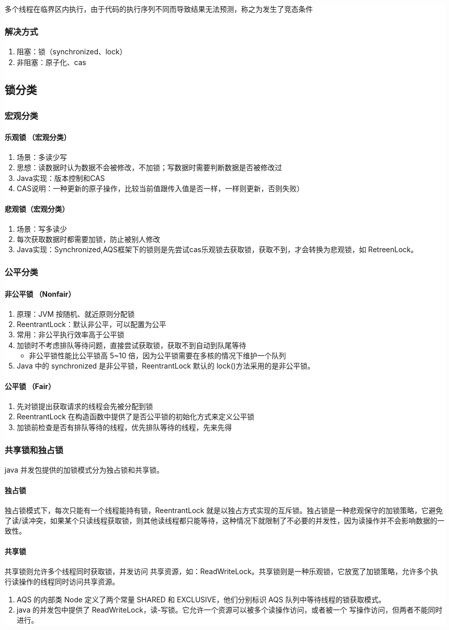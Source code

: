 多个线程在临界区内执行，由于代码的执行序列不同而导致结果无法预测，称之为发生了竞态条件

### 解决方式

1. 阻塞：锁（synchronized、lock）
2. 非阻塞：原子化、cas

## 锁分类

### 宏观分类

#### 乐观锁 （宏观分类）

1. 场景：多读少写
2. 思想：读数据时认为数据不会被修改，不加锁；写数据时需要判断数据是否被修改过
3. Java实现：版本控制和CAS
4. CAS说明：一种更新的原子操作，比较当前值跟传入值是否一样，一样则更新，否则失败）

#### 悲观锁（宏观分类）

1. 场景：写多读少
2. 每次获取数据时都需要加锁，防止被别人修改
3. Java实现：Synchronized,AQS框架下的锁则是先尝试cas乐观锁去获取锁，获取不到，才会转换为悲观锁，如 RetreenLock。 

### 公平分类

#### 非公平锁 （Nonfair）

1. 原理：JVM 按随机、就近原则分配锁
2. ReentrantLock：默认非公平，可以配置为公平
3. 常用：非公平执行效率高于公平锁
4. 加锁时不考虑排队等待问题，直接尝试获取锁，获取不到自动到队尾等待 
   - 非公平锁性能比公平锁高 5~10 倍，因为公平锁需要在多核的情况下维护一个队列 
5. Java 中的 synchronized 是非公平锁，ReentrantLock 默认的 lock()方法采用的是非公平锁。 

#### 公平锁 （Fair）

1. 先对锁提出获取请求的线程会先被分配到锁
2. ReentrantLock 在构造函数中提供了是否公平锁的初始化方式来定义公平锁
3. 加锁前检查是否有排队等待的线程，优先排队等待的线程，先来先得

### 共享锁和独占锁 

java 并发包提供的加锁模式分为独占锁和共享锁。 

#### 独占锁 

独占锁模式下，每次只能有一个线程能持有锁，ReentrantLock 就是以独占方式实现的互斥锁。独占锁是一种悲观保守的加锁策略，它避免了读/读冲突，如果某个只读线程获取锁，则其他读线程都只能等待，这种情况下就限制了不必要的并发性，因为读操作并不会影响数据的一致性。 

#### 共享锁 

共享锁则允许多个线程同时获取锁，并发访问 共享资源，如：ReadWriteLock。共享锁则是一种乐观锁，它放宽了加锁策略，允许多个执行读操作的线程同时访问共享资源。 
1.	AQS 的内部类 Node 定义了两个常量 SHARED 和 EXCLUSIVE，他们分别标识 AQS 队列中等待线程的锁获取模式。 
2.	java 的并发包中提供了 ReadWriteLock，读-写锁。它允许一个资源可以被多个读操作访问，或者被一个 写操作访问，但两者不能同时进行。 
